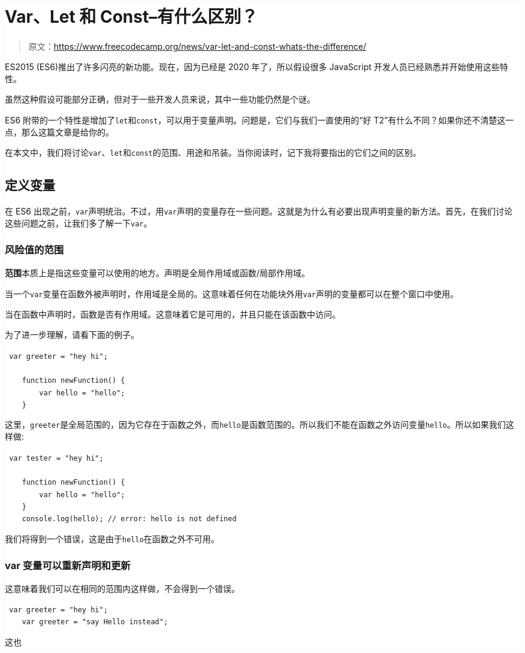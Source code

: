 # Var、Let 和 Const–有什么区别？

> 原文：<https://www.freecodecamp.org/news/var-let-and-const-whats-the-difference/>

ES2015 (ES6)推出了许多闪亮的新功能。现在，因为已经是 2020 年了，所以假设很多 JavaScript 开发人员已经熟悉并开始使用这些特性。

虽然这种假设可能部分正确，但对于一些开发人员来说，其中一些功能仍然是个谜。

ES6 附带的一个特性是增加了`let`和`const`，可以用于变量声明。问题是，它们与我们一直使用的“好 T2”有什么不同？如果你还不清楚这一点，那么这篇文章是给你的。

在本文中，我们将讨论`var`、`let`和`const`的范围、用途和吊装。当你阅读时，记下我将要指出的它们之间的区别。

## 定义变量

在 ES6 出现之前，`var`声明统治。不过，用`var`声明的变量存在一些问题。这就是为什么有必要出现声明变量的新方法。首先，在我们讨论这些问题之前，让我们多了解一下`var`。

### 风险值的范围

**范围**本质上是指这些变量可以使用的地方。声明是全局作用域或函数/局部作用域。

当一个`var`变量在函数外被声明时，作用域是全局的。这意味着任何在功能块外用`var`声明的变量都可以在整个窗口中使用。

当在函数中声明时，函数是否有作用域。这意味着它是可用的，并且只能在该函数中访问。

为了进一步理解，请看下面的例子。

```
 var greeter = "hey hi";

    function newFunction() {
        var hello = "hello";
    } 
```

这里，`greeter`是全局范围的，因为它存在于函数之外，而`hello`是函数范围的。所以我们不能在函数之外访问变量`hello`。所以如果我们这样做:

```
 var tester = "hey hi";

    function newFunction() {
        var hello = "hello";
    }
    console.log(hello); // error: hello is not defined 
```

我们将得到一个错误，这是由于`hello`在函数之外不可用。

### var 变量可以重新声明和更新

这意味着我们可以在相同的范围内这样做，不会得到一个错误。

```
 var greeter = "hey hi";
    var greeter = "say Hello instead"; 
```

这也
